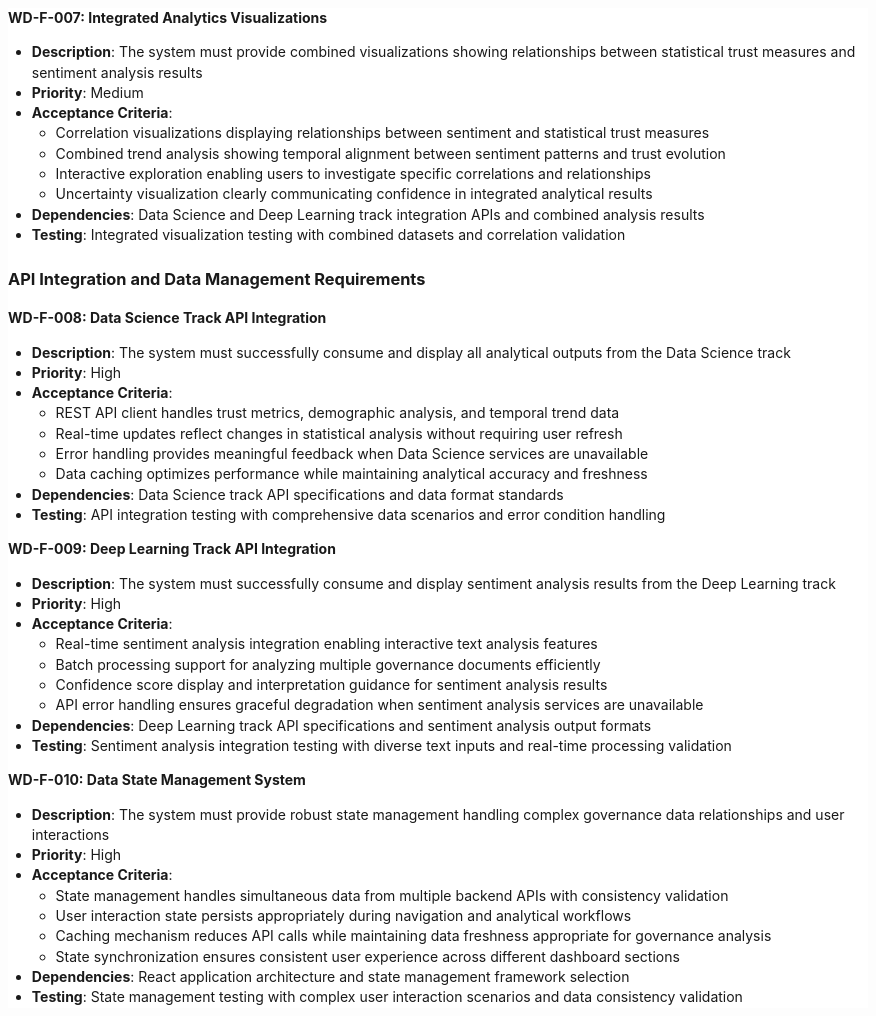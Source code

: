 **WD-F-007: Integrated Analytics Visualizations**

- **Description**: The system must provide combined visualizations showing relationships between statistical trust measures and sentiment analysis results
- **Priority**: Medium
- **Acceptance Criteria**:
  - Correlation visualizations displaying relationships between sentiment and statistical trust measures
  - Combined trend analysis showing temporal alignment between sentiment patterns and trust evolution
  - Interactive exploration enabling users to investigate specific correlations and relationships
  - Uncertainty visualization clearly communicating confidence in integrated analytical results
- **Dependencies**: Data Science and Deep Learning track integration APIs and combined analysis results
- **Testing**: Integrated visualization testing with combined datasets and correlation validation

### API Integration and Data Management Requirements

**WD-F-008: Data Science Track API Integration**

- **Description**: The system must successfully consume and display all analytical outputs from the Data Science track
- **Priority**: High
- **Acceptance Criteria**:
  - REST API client handles trust metrics, demographic analysis, and temporal trend data
  - Real-time updates reflect changes in statistical analysis without requiring user refresh
  - Error handling provides meaningful feedback when Data Science services are unavailable
  - Data caching optimizes performance while maintaining analytical accuracy and freshness
- **Dependencies**: Data Science track API specifications and data format standards
- **Testing**: API integration testing with comprehensive data scenarios and error condition handling

**WD-F-009: Deep Learning Track API Integration**

- **Description**: The system must successfully consume and display sentiment analysis results from the Deep Learning track
- **Priority**: High
- **Acceptance Criteria**:
  - Real-time sentiment analysis integration enabling interactive text analysis features
  - Batch processing support for analyzing multiple governance documents efficiently
  - Confidence score display and interpretation guidance for sentiment analysis results
  - API error handling ensures graceful degradation when sentiment analysis services are unavailable
- **Dependencies**: Deep Learning track API specifications and sentiment analysis output formats
- **Testing**: Sentiment analysis integration testing with diverse text inputs and real-time processing validation

**WD-F-010: Data State Management System**

- **Description**: The system must provide robust state management handling complex governance data relationships and user interactions
- **Priority**: High
- **Acceptance Criteria**:
  - State management handles simultaneous data from multiple backend APIs with consistency validation
  - User interaction state persists appropriately during navigation and analytical workflows
  - Caching mechanism reduces API calls while maintaining data freshness appropriate for governance analysis
  - State synchronization ensures consistent user experience across different dashboard sections
- **Dependencies**: React application architecture and state management framework selection
- **Testing**: State management testing with complex user interaction scenarios and data consistency validation
